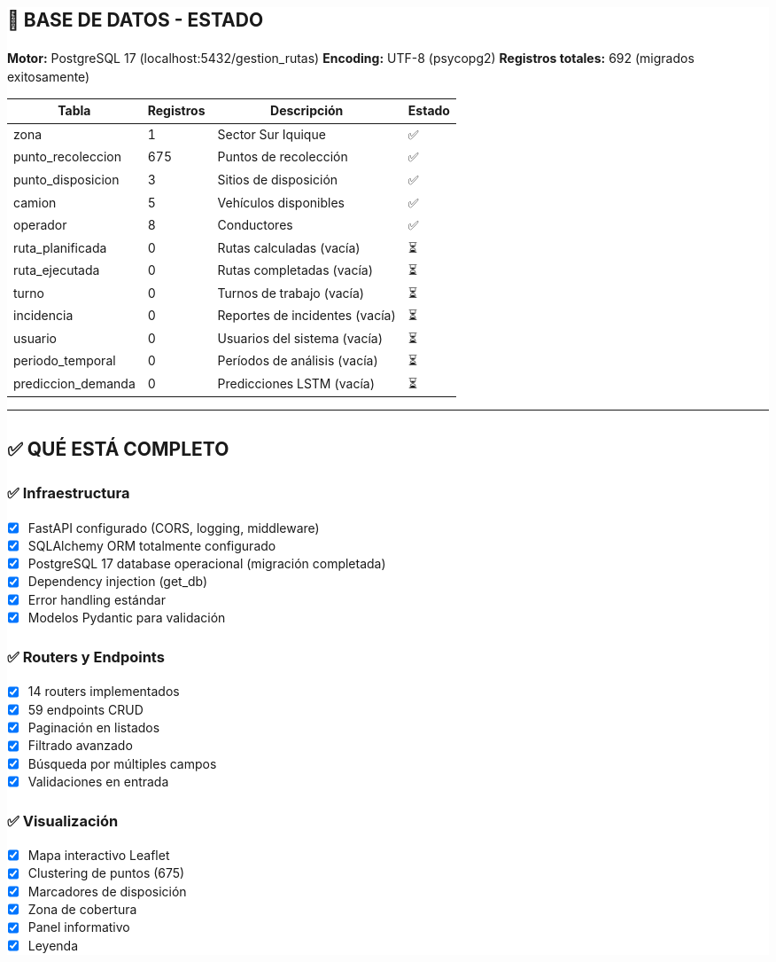 
## 💾 BASE DE DATOS - ESTADO

**Motor:** PostgreSQL 17 (localhost:5432/gestion_rutas)
**Encoding:** UTF-8 (psycopg2)
**Registros totales:** 692 (migrados exitosamente)

| Tabla | Registros | Descripción | Estado |
|-------|-----------|-------------|--------|
| zona | 1 | Sector Sur Iquique | ✅ |
| punto_recoleccion | 675 | Puntos de recolección | ✅ |
| punto_disposicion | 3 | Sitios de disposición | ✅ |
| camion | 5 | Vehículos disponibles | ✅ |
| operador | 8 | Conductores | ✅ |
| ruta_planificada | 0 | Rutas calculadas (vacía) | ⏳ |
| ruta_ejecutada | 0 | Rutas completadas (vacía) | ⏳ |
| turno | 0 | Turnos de trabajo (vacía) | ⏳ |
| incidencia | 0 | Reportes de incidentes (vacía) | ⏳ |
| usuario | 0 | Usuarios del sistema (vacía) | ⏳ |
| periodo_temporal | 0 | Períodos de análisis (vacía) | ⏳ |
| prediccion_demanda | 0 | Predicciones LSTM (vacía) | ⏳ |

---

## ✅ QUÉ ESTÁ COMPLETO

### ✅ Infraestructura
- [x] FastAPI configurado (CORS, logging, middleware)
- [x] SQLAlchemy ORM totalmente configurado
- [x] PostgreSQL 17 database operacional (migración completada)
- [x] Dependency injection (get_db)
- [x] Error handling estándar
- [x] Modelos Pydantic para validación

### ✅ Routers y Endpoints
- [x] 14 routers implementados
- [x] 59 endpoints CRUD
- [x] Paginación en listados
- [x] Filtrado avanzado
- [x] Búsqueda por múltiples campos
- [x] Validaciones en entrada

### ✅ Visualización
- [x] Mapa interactivo Leaflet
- [x] Clustering de puntos (675)
- [x] Marcadores de disposición
- [x] Zona de cobertura
- [x] Panel informativo
- [x] Leyenda
